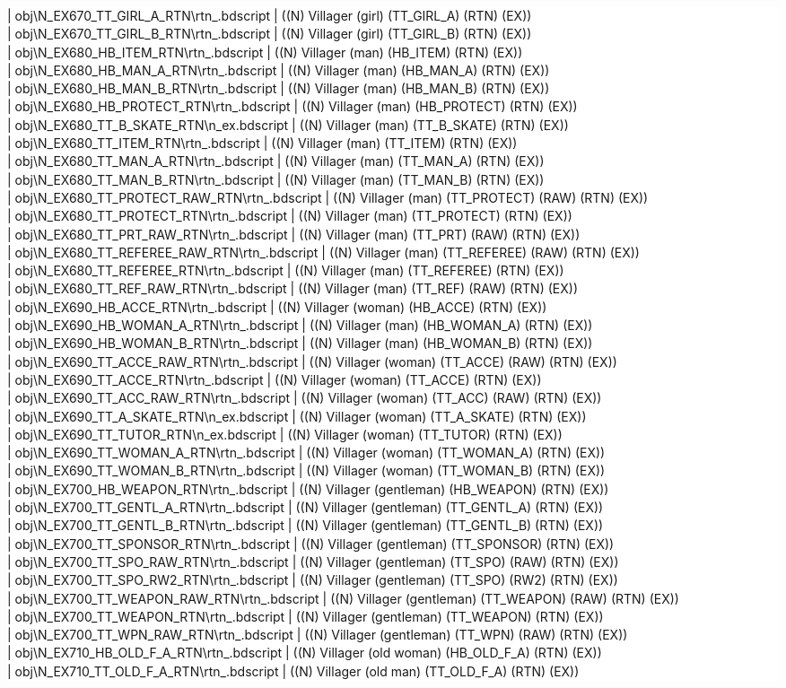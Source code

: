 | obj\N_EX670_TT_GIRL_A_RTN\rtn_.bdscript       | ((N) Villager (girl) (TT_GIRL_A) (RTN) (EX))          
| obj\N_EX670_TT_GIRL_B_RTN\rtn_.bdscript       | ((N) Villager (girl) (TT_GIRL_B) (RTN) (EX))          
| obj\N_EX680_HB_ITEM_RTN\rtn_.bdscript       | ((N) Villager (man) (HB_ITEM) (RTN) (EX))          
| obj\N_EX680_HB_MAN_A_RTN\rtn_.bdscript       | ((N) Villager (man) (HB_MAN_A) (RTN) (EX))          
| obj\N_EX680_HB_MAN_B_RTN\rtn_.bdscript       | ((N) Villager (man) (HB_MAN_B) (RTN) (EX))          
| obj\N_EX680_HB_PROTECT_RTN\rtn_.bdscript       | ((N) Villager (man) (HB_PROTECT) (RTN) (EX))          
| obj\N_EX680_TT_B_SKATE_RTN\n_ex.bdscript       | ((N) Villager (man) (TT_B_SKATE) (RTN) (EX))          
| obj\N_EX680_TT_ITEM_RTN\rtn_.bdscript       | ((N) Villager (man) (TT_ITEM) (RTN) (EX))          
| obj\N_EX680_TT_MAN_A_RTN\rtn_.bdscript       | ((N) Villager (man) (TT_MAN_A) (RTN) (EX))          
| obj\N_EX680_TT_MAN_B_RTN\rtn_.bdscript       | ((N) Villager (man) (TT_MAN_B) (RTN) (EX))          
| obj\N_EX680_TT_PROTECT_RAW_RTN\rtn_.bdscript       | ((N) Villager (man) (TT_PROTECT) (RAW) (RTN) (EX))          
| obj\N_EX680_TT_PROTECT_RTN\rtn_.bdscript       | ((N) Villager (man) (TT_PROTECT) (RTN) (EX))          
| obj\N_EX680_TT_PRT_RAW_RTN\rtn_.bdscript       | ((N) Villager (man) (TT_PRT) (RAW) (RTN) (EX))          
| obj\N_EX680_TT_REFEREE_RAW_RTN\rtn_.bdscript       | ((N) Villager (man) (TT_REFEREE) (RAW) (RTN) (EX))          
| obj\N_EX680_TT_REFEREE_RTN\rtn_.bdscript       | ((N) Villager (man) (TT_REFEREE) (RTN) (EX))          
| obj\N_EX680_TT_REF_RAW_RTN\rtn_.bdscript       | ((N) Villager (man) (TT_REF) (RAW) (RTN) (EX))          
| obj\N_EX690_HB_ACCE_RTN\rtn_.bdscript       | ((N) Villager (woman) (HB_ACCE) (RTN) (EX))          
| obj\N_EX690_HB_WOMAN_A_RTN\rtn_.bdscript       | ((N) Villager (man) (HB_WOMAN_A) (RTN) (EX))          
| obj\N_EX690_HB_WOMAN_B_RTN\rtn_.bdscript       | ((N) Villager (man) (HB_WOMAN_B) (RTN) (EX))          
| obj\N_EX690_TT_ACCE_RAW_RTN\rtn_.bdscript       | ((N) Villager (woman) (TT_ACCE) (RAW) (RTN) (EX))          
| obj\N_EX690_TT_ACCE_RTN\rtn_.bdscript       | ((N) Villager (woman) (TT_ACCE) (RTN) (EX))          
| obj\N_EX690_TT_ACC_RAW_RTN\rtn_.bdscript       | ((N) Villager (woman) (TT_ACC) (RAW) (RTN) (EX))          
| obj\N_EX690_TT_A_SKATE_RTN\n_ex.bdscript       | ((N) Villager (woman) (TT_A_SKATE) (RTN) (EX))          
| obj\N_EX690_TT_TUTOR_RTN\n_ex.bdscript       | ((N) Villager (woman) (TT_TUTOR) (RTN) (EX))          
| obj\N_EX690_TT_WOMAN_A_RTN\rtn_.bdscript       | ((N) Villager (woman) (TT_WOMAN_A) (RTN) (EX))          
| obj\N_EX690_TT_WOMAN_B_RTN\rtn_.bdscript       | ((N) Villager (woman) (TT_WOMAN_B) (RTN) (EX))          
| obj\N_EX700_HB_WEAPON_RTN\rtn_.bdscript       | ((N) Villager (gentleman) (HB_WEAPON) (RTN) (EX))          
| obj\N_EX700_TT_GENTL_A_RTN\rtn_.bdscript       | ((N) Villager (gentleman) (TT_GENTL_A) (RTN) (EX))          
| obj\N_EX700_TT_GENTL_B_RTN\rtn_.bdscript       | ((N) Villager (gentleman) (TT_GENTL_B) (RTN) (EX))          
| obj\N_EX700_TT_SPONSOR_RTN\rtn_.bdscript       | ((N) Villager (gentleman) (TT_SPONSOR) (RTN) (EX))          
| obj\N_EX700_TT_SPO_RAW_RTN\rtn_.bdscript       | ((N) Villager (gentleman) (TT_SPO) (RAW) (RTN) (EX))          
| obj\N_EX700_TT_SPO_RW2_RTN\rtn_.bdscript       | ((N) Villager (gentleman) (TT_SPO) (RW2) (RTN) (EX))          
| obj\N_EX700_TT_WEAPON_RAW_RTN\rtn_.bdscript       | ((N) Villager (gentleman) (TT_WEAPON) (RAW) (RTN) (EX))          
| obj\N_EX700_TT_WEAPON_RTN\rtn_.bdscript       | ((N) Villager (gentleman) (TT_WEAPON) (RTN) (EX))          
| obj\N_EX700_TT_WPN_RAW_RTN\rtn_.bdscript       | ((N) Villager (gentleman) (TT_WPN) (RAW) (RTN) (EX))          
| obj\N_EX710_HB_OLD_F_A_RTN\rtn_.bdscript       | ((N) Villager (old woman) (HB_OLD_F_A) (RTN) (EX))          
| obj\N_EX710_TT_OLD_F_A_RTN\rtn_.bdscript       | ((N) Villager (old man) (TT_OLD_F_A) (RTN) (EX))          